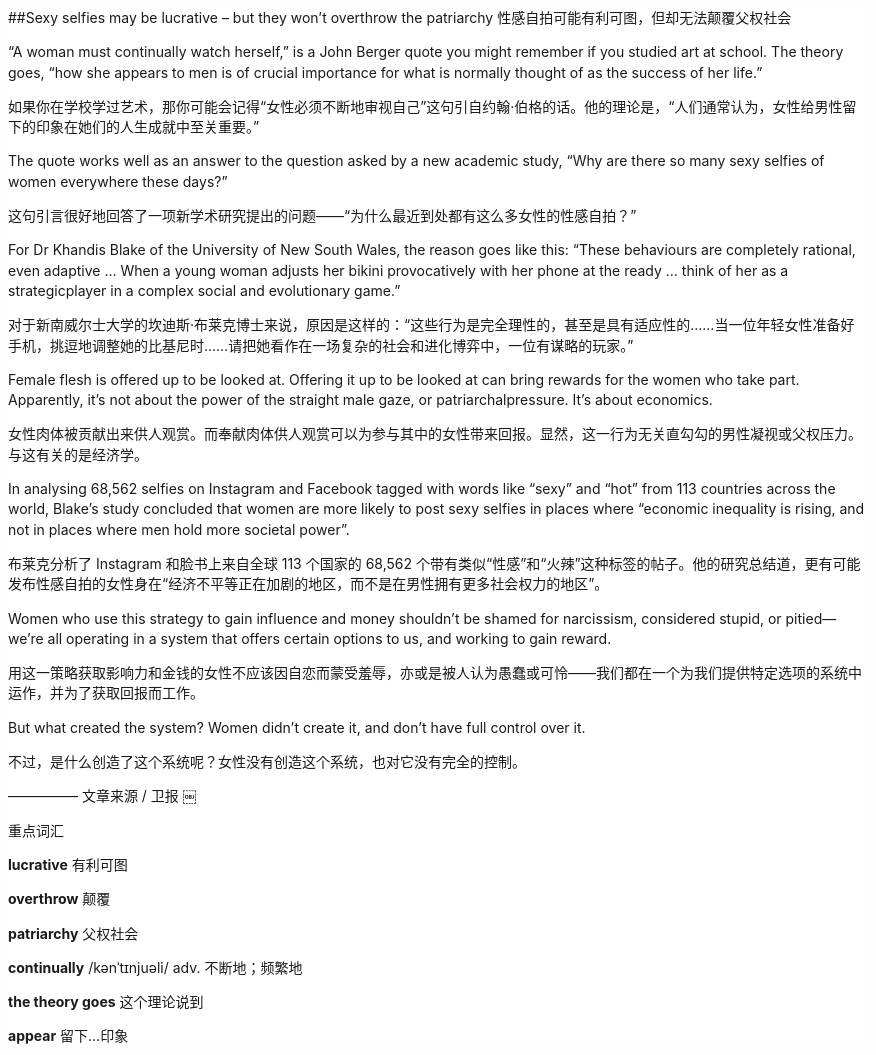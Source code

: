 ##Sexy selfies may be lucrative – but they won’t overthrow the patriarchy 性感自拍可能有利可图，但却无法颠覆父权社会

“A woman must continually watch herself,” is a John Berger quote you might remember if you studied art at school. The theory goes, “how she appears to men is of crucial importance for what is normally thought of as the success of her life.” 

如果你在学校学过艺术，那你可能会记得“女性必须不断地审视自己”这句引自约翰·伯格的话。他的理论是，“人们通常认为，女性给男性留下的印象在她们的人生成就中至关重要。” 

The quote works well as an answer to the question asked by a new academic study, “Why are there so many sexy selfies of women everywhere these days?”  

这句引言很好地回答了一项新学术研究提出的问题——“为什么最近到处都有这么多女性的性感自拍？” 

For Dr Khandis Blake of the University of New South Wales, the reason goes like this: “These behaviours are completely rational, even adaptive … When a young woman adjusts her bikini provocatively with her phone at the ready … think of her as a strategicplayer in a complex social and evolutionary game.” 

对于新南威尔士大学的坎迪斯·布莱克博士来说，原因是这样的：“这些行为是完全理性的，甚至是具有适应性的……当一位年轻女性准备好手机，挑逗地调整她的比基尼时……请把她看作在一场复杂的社会和进化博弈中，一位有谋略的玩家。” 

Female flesh is offered up to be looked at. Offering it up to be looked at can bring rewards for the women who take part. Apparently, it’s not about the power of the straight male gaze, or patriarchalpressure. It’s about economics. 

女性肉体被贡献出来供人观赏。而奉献肉体供人观赏可以为参与其中的女性带来回报。显然，这一行为无关直勾勾的男性凝视或父权压力。与这有关的是经济学。 

In analysing 68,562 selfies on Instagram and Facebook tagged with words like “sexy” and “hot” from 113 countries across the world, Blake’s study concluded that women are more likely to post sexy selfies in places where “economic inequality is rising, and not in places where men hold more societal power”. 

布莱克分析了 Instagram 和脸书上来自全球 113 个国家的 68,562 个带有类似“性感”和“火辣”这种标签的帖子。他的研究总结道，更有可能发布性感自拍的女性身在“经济不平等正在加剧的地区，而不是在男性拥有更多社会权力的地区”。 

Women who use this strategy to gain influence and money shouldn’t be shamed for narcissism, considered stupid, or pitied—we’re all operating in a system that offers certain options to us, and working to gain reward. 

用这一策略获取影响力和金钱的女性不应该因自恋而蒙受羞辱，亦或是被人认为愚蠢或可怜——我们都在一个为我们提供特定选项的系统中运作，并为了获取回报而工作。 

But what created the system? Women didn’t create it, and don’t have full control over it.  

不过，是什么创造了这个系统呢？女性没有创造这个系统，也对它没有完全的控制。 

—————  文章来源 / 卫报 ￼

重点词汇

**lucrative** 有利可图

**overthrow** 颠覆

**patriarchy** 父权社会

**continually**  /kənˈtɪnjuəli/ adv. 不断地；频繁地

**the theory goes** 这个理论说到

**appear** 留下...印象
